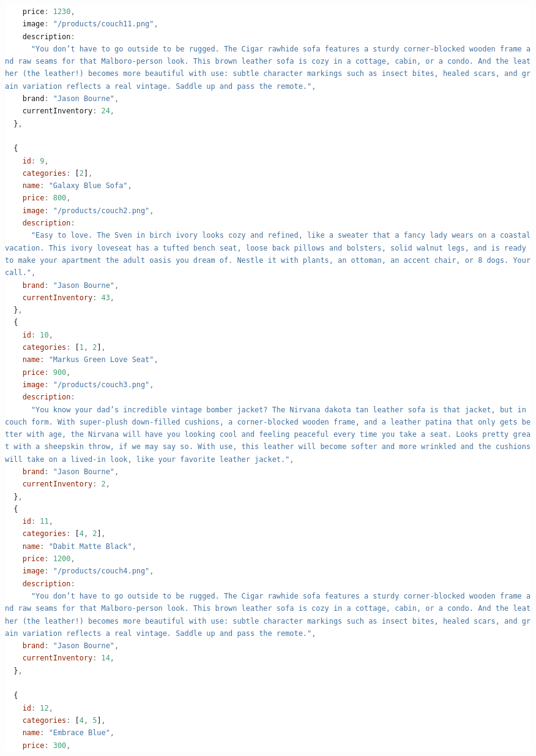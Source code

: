 ```js
    price: 1230,
    image: "/products/couch11.png",
    description:
      "You don’t have to go outside to be rugged. The Cigar rawhide sofa features a sturdy corner-blocked wooden frame and raw seams for that Malboro-person look. This brown leather sofa is cozy in a cottage, cabin, or a condo. And the leather (the leather!) becomes more beautiful with use: subtle character markings such as insect bites, healed scars, and grain variation reflects a real vintage. Saddle up and pass the remote.",
    brand: "Jason Bourne",
    currentInventory: 24,
  },

  {
    id: 9,
    categories: [2],
    name: "Galaxy Blue Sofa",
    price: 800,
    image: "/products/couch2.png",
    description:
      "Easy to love. The Sven in birch ivory looks cozy and refined, like a sweater that a fancy lady wears on a coastal vacation. This ivory loveseat has a tufted bench seat, loose back pillows and bolsters, solid walnut legs, and is ready to make your apartment the adult oasis you dream of. Nestle it with plants, an ottoman, an accent chair, or 8 dogs. Your call.",
    brand: "Jason Bourne",
    currentInventory: 43,
  },
  {
    id: 10,
    categories: [1, 2],
    name: "Markus Green Love Seat",
    price: 900,
    image: "/products/couch3.png",
    description:
      "You know your dad’s incredible vintage bomber jacket? The Nirvana dakota tan leather sofa is that jacket, but in couch form. With super-plush down-filled cushions, a corner-blocked wooden frame, and a leather patina that only gets better with age, the Nirvana will have you looking cool and feeling peaceful every time you take a seat. Looks pretty great with a sheepskin throw, if we may say so. With use, this leather will become softer and more wrinkled and the cushions will take on a lived-in look, like your favorite leather jacket.",
    brand: "Jason Bourne",
    currentInventory: 2,
  },
  {
    id: 11,
    categories: [4, 2],
    name: "Dabit Matte Black",
    price: 1200,
    image: "/products/couch4.png",
    description:
      "You don’t have to go outside to be rugged. The Cigar rawhide sofa features a sturdy corner-blocked wooden frame and raw seams for that Malboro-person look. This brown leather sofa is cozy in a cottage, cabin, or a condo. And the leather (the leather!) becomes more beautiful with use: subtle character markings such as insect bites, healed scars, and grain variation reflects a real vintage. Saddle up and pass the remote.",
    brand: "Jason Bourne",
    currentInventory: 14,
  },

  {
    id: 12,
    categories: [4, 5],
    name: "Embrace Blue",
    price: 300,
```
